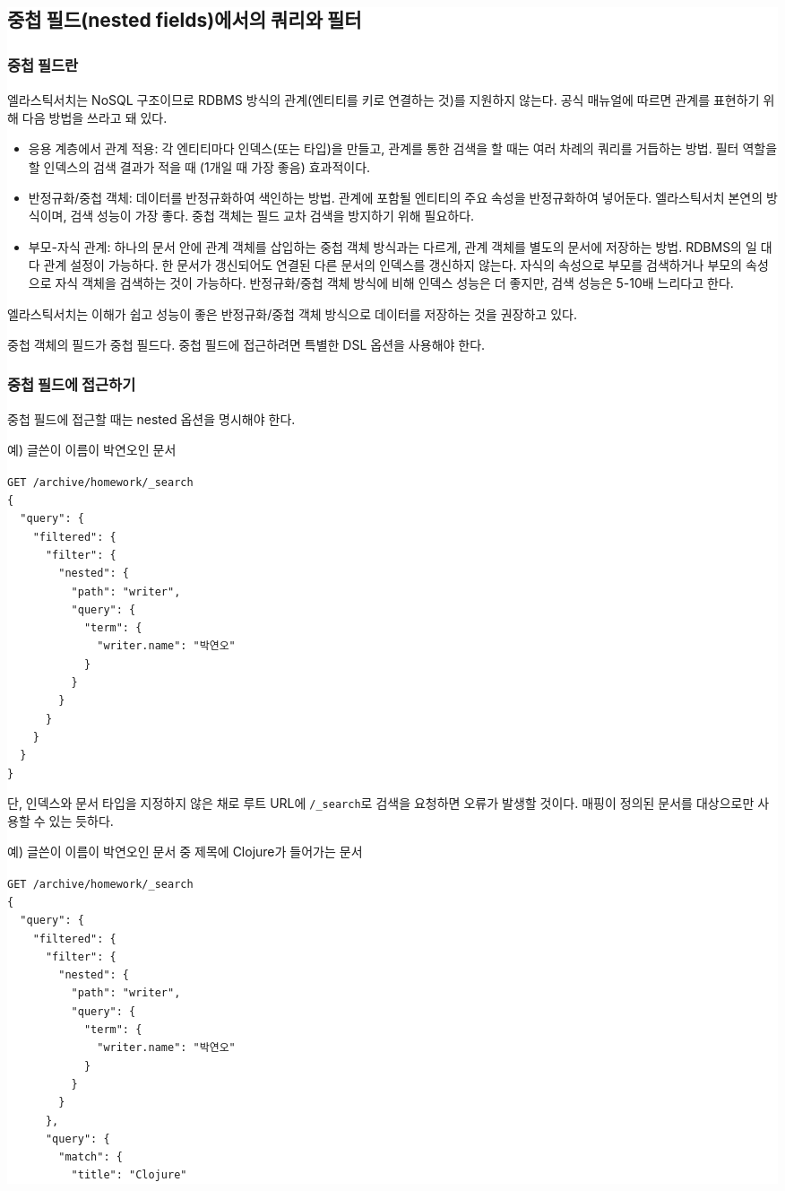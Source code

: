 
## 중첩 필드(nested fields)에서의 쿼리와 필터

### 중첩 필드란

엘라스틱서치는 NoSQL 구조이므로 RDBMS 방식의 관계(엔티티를 키로 연결하는 것)를 지원하지 않는다. 공식 매뉴얼에 따르면 관계를 표현하기 위해 다음 방법을 쓰라고 돼 있다.

* 응용 계층에서 관계 적용: 각 엔티티마다 인덱스(또는 타입)을 만들고, 관계를 통한 검색을 할 때는 여러 차례의 쿼리를 거듭하는 방법. 필터 역할을 할 인덱스의 검색 결과가 적을 때 (1개일 때 가장 좋음) 효과적이다.

* 반정규화/중첩 객체: 데이터를 반정규화하여 색인하는 방법. 관계에 포함될 엔티티의 주요 속성을 반정규화하여 넣어둔다. 엘라스틱서치 본연의 방식이며, 검색 성능이 가장 좋다. 중첩 객체는 필드 교차 검색을 방지하기 위해 필요하다.

* 부모-자식 관계: 하나의 문서 안에 관계 객체를 삽입하는 중첩  객체 방식과는 다르게, 관계 객체를 별도의 문서에 저장하는 방법. RDBMS의 일 대 다 관계 설정이 가능하다. 한 문서가 갱신되어도 연결된 다른 문서의 인덱스를 갱신하지 않는다. 자식의 속성으로 부모를 검색하거나 부모의 속성으로 자식 객체을 검색하는 것이 가능하다. 반정규화/중첩 객체 방식에 비해 인덱스 성능은 더 좋지만, 검색 성능은 5-10배 느리다고 한다.

엘라스틱서치는 이해가 쉽고 성능이 좋은 반정규화/중첩 객체 방식으로 데이터를 저장하는 것을 권장하고 있다.

중첩 객체의 필드가 중첩 필드다. 중첩 필드에 접근하려면 특별한 DSL 옵션을 사용해야 한다.


### 중첩 필드에 접근하기

중첩 필드에 접근할 때는 nested 옵션을 명시해야 한다.

예) 글쓴이 이름이 박연오인 문서

    GET /archive/homework/_search
    {
      "query": {
        "filtered": {
          "filter": {
            "nested": {
              "path": "writer",
              "query": {
                "term": {
                  "writer.name": "박연오"
                }
              }
            }
          }
        }
      }
    }

단, 인덱스와 문서 타입을 지정하지 않은 채로 루트 URL에 `/_search`로 검색을 요청하면 오류가 발생할 것이다. 매핑이 정의된 문서를 대상으로만 사용할 수 있는 듯하다.

예) 글쓴이 이름이 박연오인 문서 중 제목에 Clojure가 들어가는 문서

    GET /archive/homework/_search
    {
      "query": {
        "filtered": {
          "filter": {
            "nested": {
              "path": "writer",
              "query": {
                "term": {
                  "writer.name": "박연오"
                }
              }
            }
          },
          "query": {
            "match": {
              "title": "Clojure"